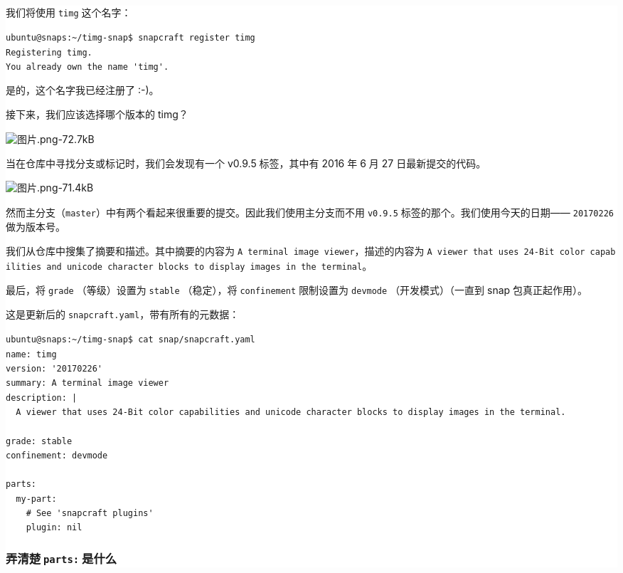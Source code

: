 
我们将使用 `timg` 这个名字：



```
ubuntu@snaps:~/timg-snap$ snapcraft register timg
Registering timg.
You already own the name 'timg'.

```

是的，这个名字我已经注册了 :-)。


接下来，我们应该选择哪个版本的 timg？


![图片.png-72.7kB](/data/attachment/album/201710/04/005429bf4787aa48787899.png)


当在仓库中寻找分支或标记时，我们会发现有一个 v0.9.5 标签，其中有 2016 年 6 月 27 日最新提交的代码。


![图片.png-71.4kB](/data/attachment/album/201710/04/005429isi8z381pkdsf1gs.png)


然而主分支（`master`）中有两个看起来很重要的提交。因此我们使用主分支而不用 `v0.9.5` 标签的那个。我们使用今天的日期—— `20170226` 做为版本号。


我们从仓库中搜集了摘要和描述。其中摘要的内容为 `A terminal image viewer`，描述的内容为 `A viewer that uses 24-Bit color capabilities and unicode character blocks to display images in the terminal`。


最后，将 `grade` （等级）设置为 `stable` （稳定），将 `confinement` 限制设置为 `devmode` （开发模式）（一直到 snap 包真正起作用）。


这是更新后的 `snapcraft.yaml`，带有所有的元数据：



```
ubuntu@snaps:~/timg-snap$ cat snap/snapcraft.yaml 
name: timg
version: '20170226'
summary: A terminal image viewer
description: |
  A viewer that uses 24-Bit color capabilities and unicode character blocks to display images in the terminal.

grade: stable 
confinement: devmode

parts:
  my-part:
    # See 'snapcraft plugins'
    plugin: nil

```

### 弄清楚 `parts:` 是什么
